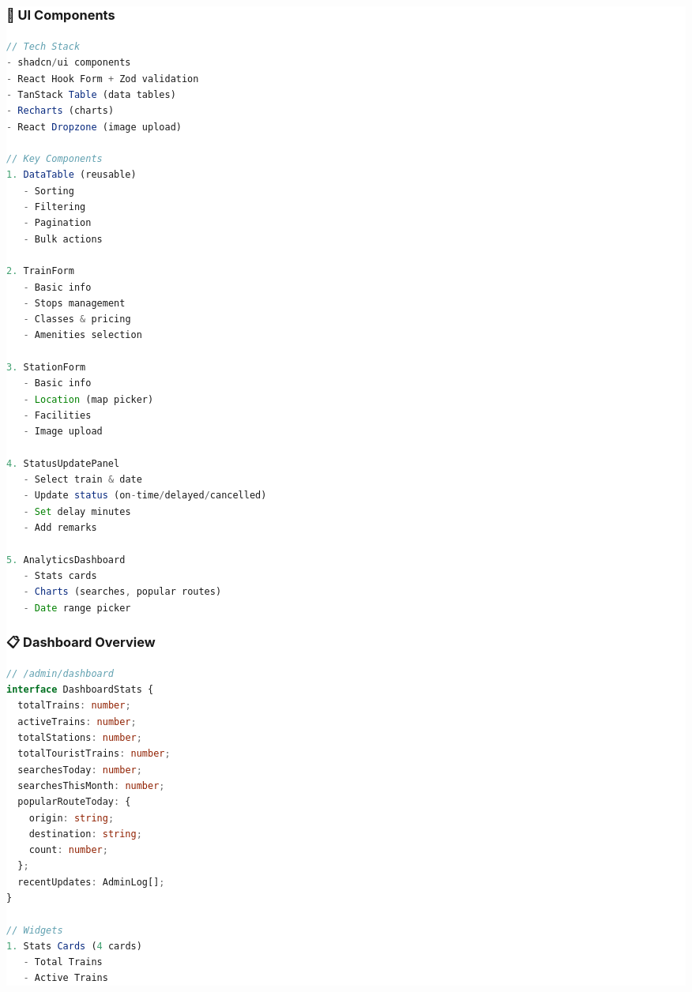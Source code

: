 ### 🎨 UI Components

```typescript
// Tech Stack
- shadcn/ui components
- React Hook Form + Zod validation
- TanStack Table (data tables)
- Recharts (charts)
- React Dropzone (image upload)

// Key Components
1. DataTable (reusable)
   - Sorting
   - Filtering
   - Pagination
   - Bulk actions

2. TrainForm
   - Basic info
   - Stops management
   - Classes & pricing
   - Amenities selection

3. StationForm
   - Basic info
   - Location (map picker)
   - Facilities
   - Image upload

4. StatusUpdatePanel
   - Select train & date
   - Update status (on-time/delayed/cancelled)
   - Set delay minutes
   - Add remarks

5. AnalyticsDashboard
   - Stats cards
   - Charts (searches, popular routes)
   - Date range picker
```

### 📋 Dashboard Overview

```typescript
// /admin/dashboard
interface DashboardStats {
  totalTrains: number;
  activeTrains: number;
  totalStations: number;
  totalTouristTrains: number;
  searchesToday: number;
  searchesThisMonth: number;
  popularRouteToday: {
    origin: string;
    destination: string;
    count: number;
  };
  recentUpdates: AdminLog[];
}

// Widgets
1. Stats Cards (4 cards)
   - Total Trains
   - Active Trains
```